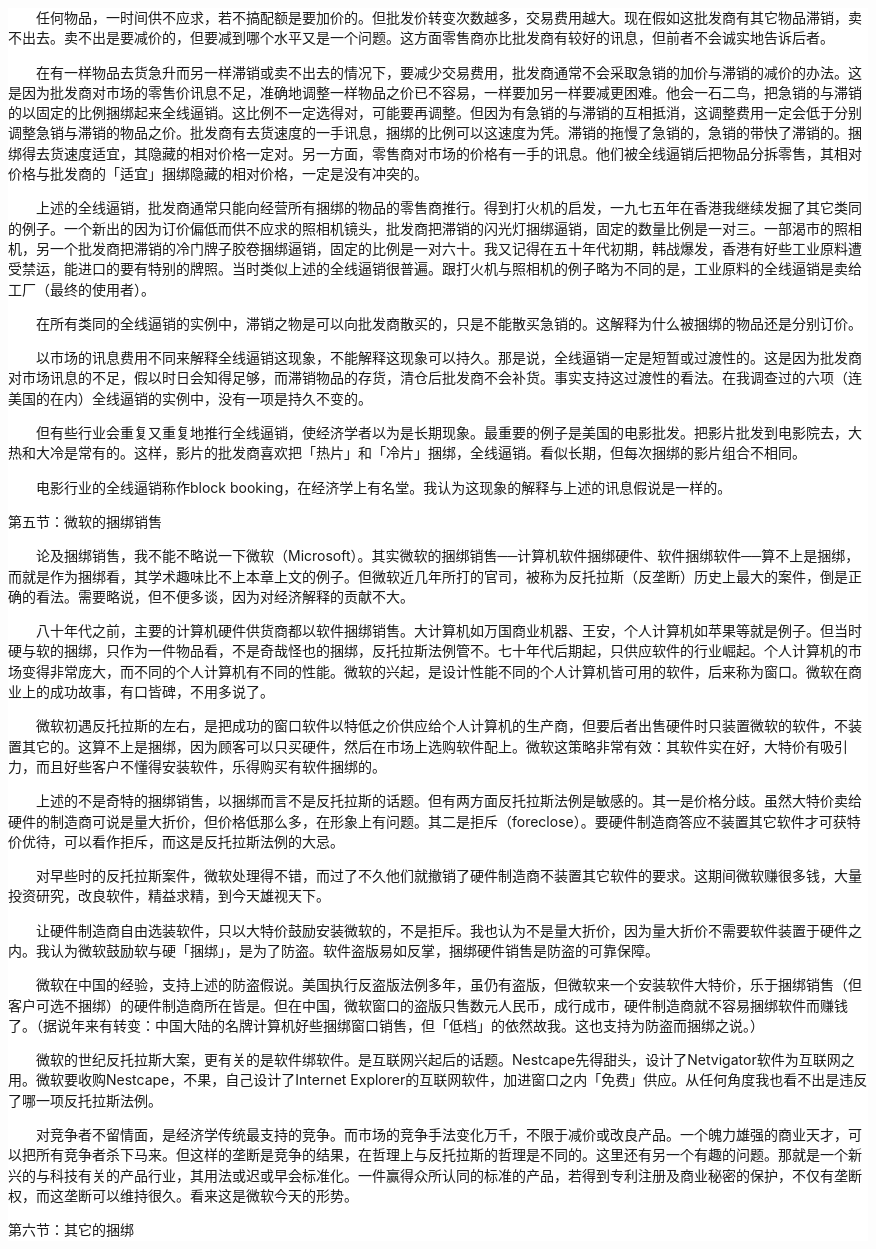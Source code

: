 　　任何物品，一时间供不应求，若不搞配额是要加价的。但批发价转变次数越多，交易费用越大。现在假如这批发商有其它物品滞销，卖不出去。卖不出是要减价的，但要减到哪个水平又是一个问题。这方面零售商亦比批发商有较好的讯息，但前者不会诚实地告诉后者。

　　在有一样物品去货急升而另一样滞销或卖不出去的情况下，要减少交易费用，批发商通常不会采取急销的加价与滞销的减价的办法。这是因为批发商对市场的零售价讯息不足，准确地调整一样物品之价已不容易，一样要加另一样要减更困难。他会一石二鸟，把急销的与滞销的以固定的比例捆绑起来全线逼销。这比例不一定选得对，可能要再调整。但因为有急销的与滞销的互相抵消，这调整费用一定会低于分别调整急销与滞销的物品之价。批发商有去货速度的一手讯息，捆绑的比例可以这速度为凭。滞销的拖慢了急销的，急销的带快了滞销的。捆绑得去货速度适宜，其隐藏的相对价格一定对。另一方面，零售商对市场的价格有一手的讯息。他们被全线逼销后把物品分拆零售，其相对价格与批发商的「适宜」捆绑隐藏的相对价格，一定是没有冲突的。

　　上述的全线逼销，批发商通常只能向经营所有捆绑的物品的零售商推行。得到打火机的启发，一九七五年在香港我继续发掘了其它类同的例子。一个新出的因为订价偏低而供不应求的照相机镜头，批发商把滞销的闪光灯捆绑逼销，固定的数量比例是一对三。一部渴市的照相机，另一个批发商把滞销的冷门牌子胶卷捆绑逼销，固定的比例是一对六十。我又记得在五十年代初期，韩战爆发，香港有好些工业原料遭受禁运，能进口的要有特别的牌照。当时类似上述的全线逼销很普遍。跟打火机与照相机的例子略为不同的是，工业原料的全线逼销是卖给工厂（最终的使用者）。

　　在所有类同的全线逼销的实例中，滞销之物是可以向批发商散买的，只是不能散买急销的。这解释为什么被捆绑的物品还是分别订价。

　　以市场的讯息费用不同来解释全线逼销这现象，不能解释这现象可以持久。那是说，全线逼销一定是短暂或过渡性的。这是因为批发商对市场讯息的不足，假以时日会知得足够，而滞销物品的存货，清仓后批发商不会补货。事实支持这过渡性的看法。在我调查过的六项（连美国的在内）全线逼销的实例中，没有一项是持久不变的。

　　但有些行业会重复又重复地推行全线逼销，使经济学者以为是长期现象。最重要的例子是美国的电影批发。把影片批发到电影院去，大热和大冷是常有的。这样，影片的批发商喜欢把「热片」和「冷片」捆绑，全线逼销。看似长期，但每次捆绑的影片组合不相同。

　　电影行业的全线逼销称作block booking，在经济学上有名堂。我认为这现象的解释与上述的讯息假说是一样的。





第五节：微软的捆绑销售


　　论及捆绑销售，我不能不略说一下微软（Microsoft）。其实微软的捆绑销售──计算机软件捆绑硬件、软件捆绑软件──算不上是捆绑，而就是作为捆绑看，其学术趣味比不上本章上文的例子。但微软近几年所打的官司，被称为反托拉斯（反垄断）历史上最大的案件，倒是正确的看法。需要略说，但不便多谈，因为对经济解释的贡献不大。

　　八十年代之前，主要的计算机硬件供货商都以软件捆绑销售。大计算机如万国商业机器、王安，个人计算机如苹果等就是例子。但当时硬与软的捆绑，只作为一件物品看，不是奇哉怪也的捆绑，反托拉斯法例管不。七十年代后期起，只供应软件的行业崛起。个人计算机的市场变得非常庞大，而不同的个人计算机有不同的性能。微软的兴起，是设计性能不同的个人计算机皆可用的软件，后来称为窗口。微软在商业上的成功故事，有口皆碑，不用多说了。

　　微软初遇反托拉斯的左右，是把成功的窗口软件以特低之价供应给个人计算机的生产商，但要后者出售硬件时只装置微软的软件，不装置其它的。这算不上是捆绑，因为顾客可以只买硬件，然后在市场上选购软件配上。微软这策略非常有效：其软件实在好，大特价有吸引力，而且好些客户不懂得安装软件，乐得购买有软件捆绑的。

　　上述的不是奇特的捆绑销售，以捆绑而言不是反托拉斯的话题。但有两方面反托拉斯法例是敏感的。其一是价格分歧。虽然大特价卖给硬件的制造商可说是量大折价，但价格低那么多，在形象上有问题。其二是拒斥（foreclose）。要硬件制造商答应不装置其它软件才可获特价优待，可以看作拒斥，而这是反托拉斯法例的大忌。

　　对早些时的反托拉斯案件，微软处理得不错，而过了不久他们就撤销了硬件制造商不装置其它软件的要求。这期间微软赚很多钱，大量投资研究，改良软件，精益求精，到今天雄视天下。

　　让硬件制造商自由选装软件，只以大特价鼓励安装微软的，不是拒斥。我也认为不是量大折价，因为量大折价不需要软件装置于硬件之内。我认为微软鼓励软与硬「捆绑」，是为了防盗。软件盗版易如反掌，捆绑硬件销售是防盗的可靠保障。

　　微软在中国的经验，支持上述的防盗假说。美国执行反盗版法例多年，虽仍有盗版，但微软来一个安装软件大特价，乐于捆绑销售（但客户可选不捆绑）的硬件制造商所在皆是。但在中国，微软窗口的盗版只售数元人民币，成行成市，硬件制造商就不容易捆绑软件而赚钱了。（据说年来有转变：中国大陆的名牌计算机好些捆绑窗口销售，但「低档」的依然故我。这也支持为防盗而捆绑之说。）

　　微软的世纪反托拉斯大案，更有关的是软件绑软件。是互联网兴起后的话题。Nestcape先得甜头，设计了Netvigator软件为互联网之用。微软要收购Nestcape，不果，自己设计了Internet Explorer的互联网软件，加进窗口之内「免费」供应。从任何角度我也看不出是违反了哪一项反托拉斯法例。

　　对竞争者不留情面，是经济学传统最支持的竞争。而市场的竞争手法变化万千，不限于减价或改良产品。一个魄力雄强的商业天才，可以把所有竞争者杀下马来。但这样的垄断是竞争的结果，在哲理上与反托拉斯的哲理是不同的。这里还有另一个有趣的问题。那就是一个新兴的与科技有关的产品行业，其用法或迟或早会标准化。一件赢得众所认同的标准的产品，若得到专利注册及商业秘密的保护，不仅有垄断权，而这垄断可以维持很久。看来这是微软今天的形势。





第六节：其它的捆绑
